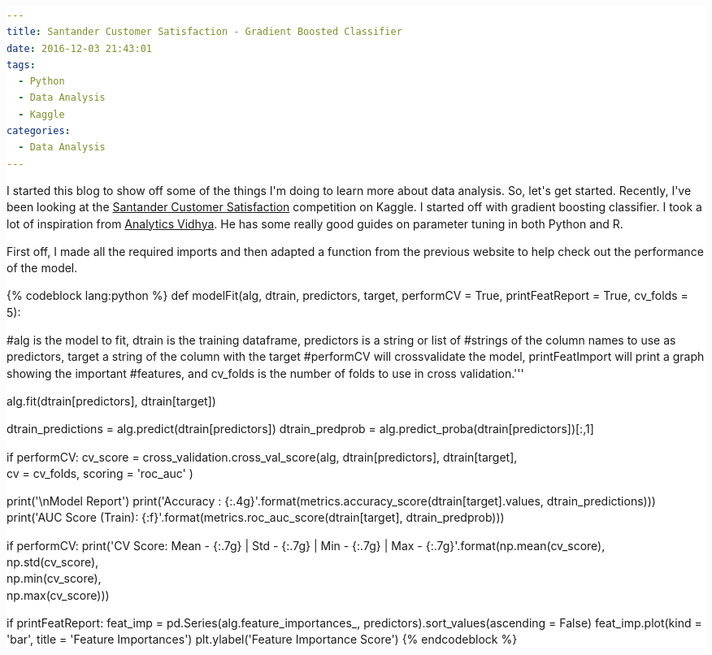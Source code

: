 ```yaml
---
title: Santander Customer Satisfaction - Gradient Boosted Classifier
date: 2016-12-03 21:43:01
tags:
  - Python
  - Data Analysis
  - Kaggle
categories:
  - Data Analysis
---
```



I started this blog to show off some of the things I'm doing to learn more about data analysis. So, let's get started. Recently, I've been looking at the [Santander Customer Satisfaction](https://www.kaggle.com/c/santander-customer-satisfaction) competition on Kaggle. I started off with gradient boosting classifier. I took a lot of inspiration from [Analytics Vidhya](http://www.analyticsvidhya.com/). He has some really good guides on parameter tuning in both Python and R.

First off, I made all the required imports and then adapted a function from the previous website to help check out the performance of the model.

{% codeblock lang:python %}
def modelFit(alg, dtrain, predictors, target, performCV = True, printFeatReport = True, cv_folds = 5):

#alg is the model to fit, dtrain is the training dataframe, predictors is a string or list of
#strings of the column names to use as predictors, target a string of the column with the target
#performCV will crossvalidate the model, printFeatImport will print a graph showing the important
#features, and cv_folds is the number of folds to use in cross validation.'''

alg.fit(dtrain[predictors], dtrain[target])

dtrain_predictions = alg.predict(dtrain[predictors])
dtrain_predprob = alg.predict_proba(dtrain[predictors])[:,1]

if performCV:
    cv_score = cross_validation.cross_val_score(alg, dtrain[predictors], dtrain[target], \
                                               cv = cv_folds, scoring = 'roc_auc' )

print('\nModel Report')
print('Accuracy : {:.4g}'.format(metrics.accuracy_score(dtrain[target].values, dtrain_predictions)))
print('AUC Score (Train): {:f}'.format(metrics.roc_auc_score(dtrain[target], dtrain_predprob)))

if performCV:
    print('CV Score: Mean - {:.7g} | Std - {:.7g} | Min - {:.7g} | Max - {:.7g}'.format(np.mean(cv_score),\
                                                                                        np.std(cv_score),\
                                                                                        np.min(cv_score),\
                                                                                        np.max(cv_score)))

if printFeatReport:
    feat_imp = pd.Series(alg.feature_importances_, predictors).sort_values(ascending = False)
    feat_imp.plot(kind = 'bar', title = 'Feature Importances')
    plt.ylabel('Feature Importance Score')
{% endcodeblock %}
